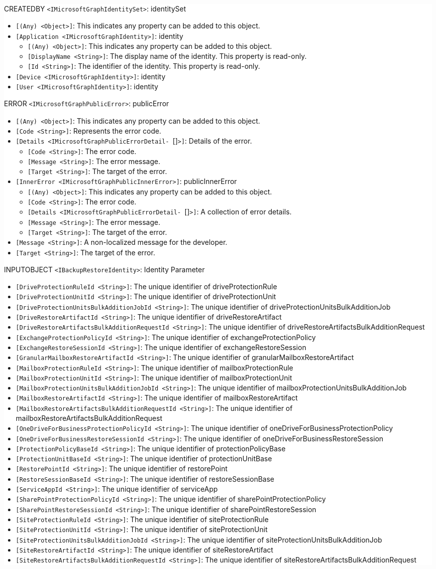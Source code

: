 CREATEDBY `<IMicrosoftGraphIdentitySet>`: identitySet
  - `[(Any) <Object>]`: This indicates any property can be added to this object.
  - `[Application <IMicrosoftGraphIdentity>]`: identity
    - `[(Any) <Object>]`: This indicates any property can be added to this object.
    - `[DisplayName <String>]`: The display name of the identity.
This property is read-only.
    - `[Id <String>]`: The identifier of the identity.
This property is read-only.
  - `[Device <IMicrosoftGraphIdentity>]`: identity
  - `[User <IMicrosoftGraphIdentity>]`: identity

ERROR `<IMicrosoftGraphPublicError>`: publicError
  - `[(Any) <Object>]`: This indicates any property can be added to this object.
  - `[Code <String>]`: Represents the error code.
  - `[Details <IMicrosoftGraphPublicErrorDetail- `[]`>]`: Details of the error.
    - `[Code <String>]`: The error code.
    - `[Message <String>]`: The error message.
    - `[Target <String>]`: The target of the error.
  - `[InnerError <IMicrosoftGraphPublicInnerError>]`: publicInnerError
    - `[(Any) <Object>]`: This indicates any property can be added to this object.
    - `[Code <String>]`: The error code.
    - `[Details <IMicrosoftGraphPublicErrorDetail- `[]`>]`: A collection of error details.
    - `[Message <String>]`: The error message.
    - `[Target <String>]`: The target of the error.
  - `[Message <String>]`: A non-localized message for the developer.
  - `[Target <String>]`: The target of the error.

INPUTOBJECT `<IBackupRestoreIdentity>`: Identity Parameter
  - `[DriveProtectionRuleId <String>]`: The unique identifier of driveProtectionRule
  - `[DriveProtectionUnitId <String>]`: The unique identifier of driveProtectionUnit
  - `[DriveProtectionUnitsBulkAdditionJobId <String>]`: The unique identifier of driveProtectionUnitsBulkAdditionJob
  - `[DriveRestoreArtifactId <String>]`: The unique identifier of driveRestoreArtifact
  - `[DriveRestoreArtifactsBulkAdditionRequestId <String>]`: The unique identifier of driveRestoreArtifactsBulkAdditionRequest
  - `[ExchangeProtectionPolicyId <String>]`: The unique identifier of exchangeProtectionPolicy
  - `[ExchangeRestoreSessionId <String>]`: The unique identifier of exchangeRestoreSession
  - `[GranularMailboxRestoreArtifactId <String>]`: The unique identifier of granularMailboxRestoreArtifact
  - `[MailboxProtectionRuleId <String>]`: The unique identifier of mailboxProtectionRule
  - `[MailboxProtectionUnitId <String>]`: The unique identifier of mailboxProtectionUnit
  - `[MailboxProtectionUnitsBulkAdditionJobId <String>]`: The unique identifier of mailboxProtectionUnitsBulkAdditionJob
  - `[MailboxRestoreArtifactId <String>]`: The unique identifier of mailboxRestoreArtifact
  - `[MailboxRestoreArtifactsBulkAdditionRequestId <String>]`: The unique identifier of mailboxRestoreArtifactsBulkAdditionRequest
  - `[OneDriveForBusinessProtectionPolicyId <String>]`: The unique identifier of oneDriveForBusinessProtectionPolicy
  - `[OneDriveForBusinessRestoreSessionId <String>]`: The unique identifier of oneDriveForBusinessRestoreSession
  - `[ProtectionPolicyBaseId <String>]`: The unique identifier of protectionPolicyBase
  - `[ProtectionUnitBaseId <String>]`: The unique identifier of protectionUnitBase
  - `[RestorePointId <String>]`: The unique identifier of restorePoint
  - `[RestoreSessionBaseId <String>]`: The unique identifier of restoreSessionBase
  - `[ServiceAppId <String>]`: The unique identifier of serviceApp
  - `[SharePointProtectionPolicyId <String>]`: The unique identifier of sharePointProtectionPolicy
  - `[SharePointRestoreSessionId <String>]`: The unique identifier of sharePointRestoreSession
  - `[SiteProtectionRuleId <String>]`: The unique identifier of siteProtectionRule
  - `[SiteProtectionUnitId <String>]`: The unique identifier of siteProtectionUnit
  - `[SiteProtectionUnitsBulkAdditionJobId <String>]`: The unique identifier of siteProtectionUnitsBulkAdditionJob
  - `[SiteRestoreArtifactId <String>]`: The unique identifier of siteRestoreArtifact
  - `[SiteRestoreArtifactsBulkAdditionRequestId <String>]`: The unique identifier of siteRestoreArtifactsBulkAdditionRequest
